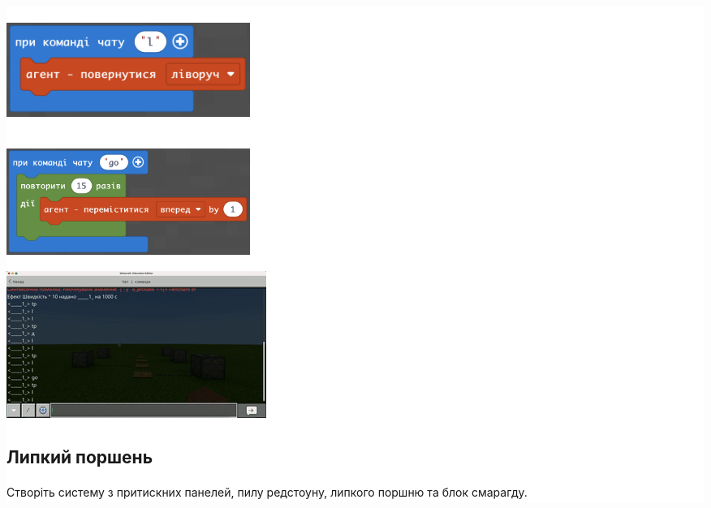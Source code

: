 &nbsp;  
<img src = "img/fireworks04.png" width = "300">   
  
&nbsp;  
<img src = "img/fireworks05.png" width = "300">  
  
<img src = "img/fireworks08.gif">

## Липкий поршень
Створіть систему з притискних панелей, пилу редстоуну, липкого поршню та блок смарагду.  
